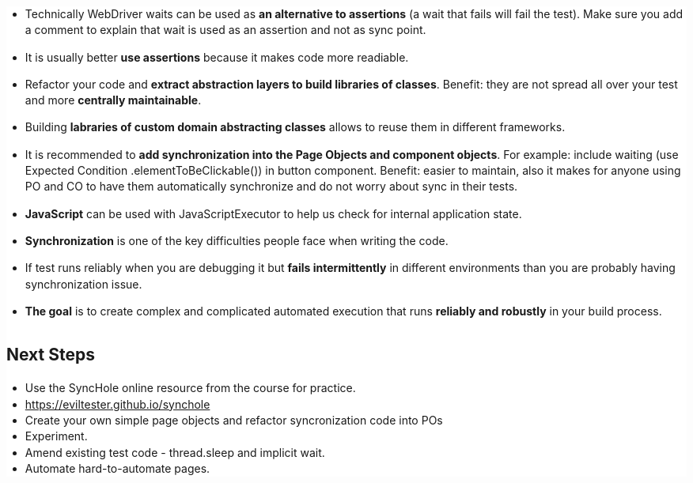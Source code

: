   

- Technically WebDriver waits can be used as **an alternative to assertions** (a wait that fails will fail the test). Make sure you add a comment to explain that wait is used as an assertion and not as sync point. 

- It is usually better  **use assertions** because it makes code more readiable. 

- Refactor your code and **extract abstraction layers to build  libraries of classes**. Benefit: they are not spread all over your test and more **centrally maintainable**.

- Building **labraries of custom domain abstracting classes** allows to reuse them in different frameworks.

- It is recommended to **add synchronization into the Page Objects and component objects**. For example: include waiting (use Expected Condition .elementToBeClickable()) in button component. Benefit: easier to maintain, also it makes for anyone using PO and CO to have them automatically synchronize and do not worry about sync in their tests.

- **JavaScript** can be used with JavaScriptExecutor to help us check for internal application state.

  

- **Synchronization** is one of the key difficulties people face when writing the code.

- If test runs reliably when you are debugging it but **fails intermittently**  in different environments than you are probably having synchronization issue.

- **The goal** is to create complex and complicated automated execution that runs **reliably and robustly** in your build process.



## Next Steps

- Use the SyncHole online resource from the course for practice.
- https://eviltester.github.io/synchole
- Create your own simple page objects and refactor syncronization code into POs
- Experiment.
- Amend existing test code - thread.sleep and implicit wait.
- Automate hard-to-automate pages.